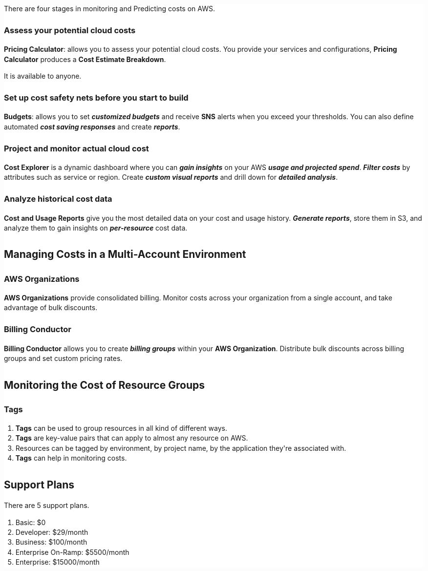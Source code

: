 There are four stages in monitoring and Predicting costs on AWS.

### Assess your potential cloud costs

**Pricing Calculator**: allows you to assess your potential cloud costs. You provide your services and configurations, **Pricing Calculator** produces a **Cost Estimate Breakdown**. 

It is available to anyone. 

### Set up cost safety nets before you start to build

**Budgets**: allows you to set ***customized budgets*** and receive **SNS** alerts when you exceed your thresholds. You can also define automated ***cost saving responses*** and create ***reports***.

### Project and monitor actual cloud cost

**Cost Explorer** is a dynamic dashboard where you can ***gain insights*** on your AWS ***usage and projected spend***. ***Filter costs*** by attributes such as service or region. Create ***custom visual reports*** and drill down for ***detailed analysis***.

### Analyze historical cost data

**Cost and Usage Reports** give you the most detailed data on your cost and usage history. ***Generate reports***, store them in S3, and analyze them to gain insights on ***per-resource*** cost data.

## Managing Costs in a Multi-Account Environment

### AWS Organizations

**AWS Organizations** provide consolidated billing. Monitor costs across your organization from a single account, and take advantage of bulk discounts.

### Billing Conductor

**Billing Conductor** allows you to create ***billing groups*** within your **AWS Organization**. Distribute bulk discounts across billing groups and set custom pricing rates.

## Monitoring the Cost of Resource Groups

### Tags

1. **Tags** can be used to group resources in all kind of different ways.
1. **Tags** are key-value pairs that can apply to almost any resource on AWS.
1. Resources can be tagged by environment, by project name, by the application they're associated with.
1. **Tags** can help in monitoring costs.

## Support Plans

There are 5 support plans.

1. Basic: $0
1. Developer: $29/month
1. Business: $100/month
1. Enterprise On-Ramp: $5500/month
1. Enterprise: $15000/month
